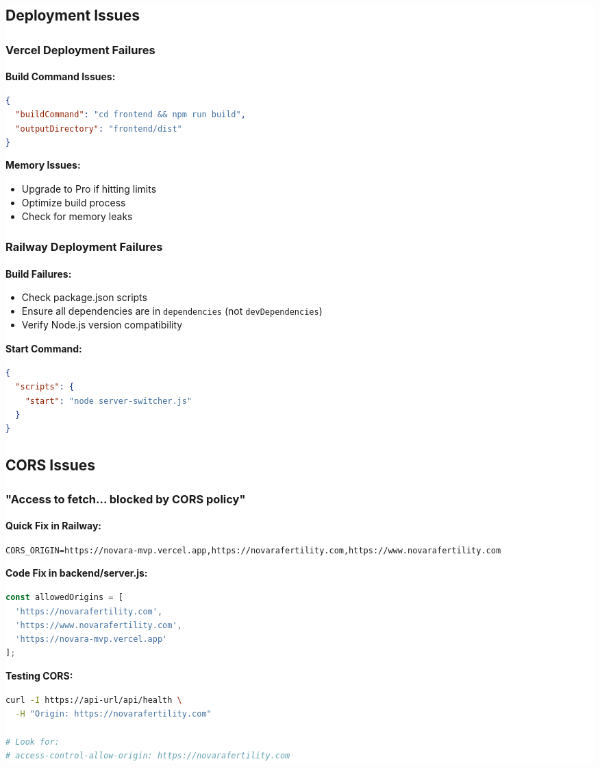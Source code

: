 ## Deployment Issues

### Vercel Deployment Failures

**Build Command Issues:**
```json
{
  "buildCommand": "cd frontend && npm run build",
  "outputDirectory": "frontend/dist"
}
```

**Memory Issues:**
- Upgrade to Pro if hitting limits
- Optimize build process
- Check for memory leaks

### Railway Deployment Failures

**Build Failures:**
- Check package.json scripts
- Ensure all dependencies are in `dependencies` (not `devDependencies`)
- Verify Node.js version compatibility

**Start Command:**
```json
{
  "scripts": {
    "start": "node server-switcher.js"
  }
}
```

## CORS Issues

### "Access to fetch... blocked by CORS policy"

**Quick Fix in Railway:**
```env
CORS_ORIGIN=https://novara-mvp.vercel.app,https://novarafertility.com,https://www.novarafertility.com
```

**Code Fix in backend/server.js:**
```javascript
const allowedOrigins = [
  'https://novarafertility.com',
  'https://www.novarafertility.com',
  'https://novara-mvp.vercel.app'
];
```

**Testing CORS:**
```bash
curl -I https://api-url/api/health \
  -H "Origin: https://novarafertility.com"

# Look for:
# access-control-allow-origin: https://novarafertility.com
```
